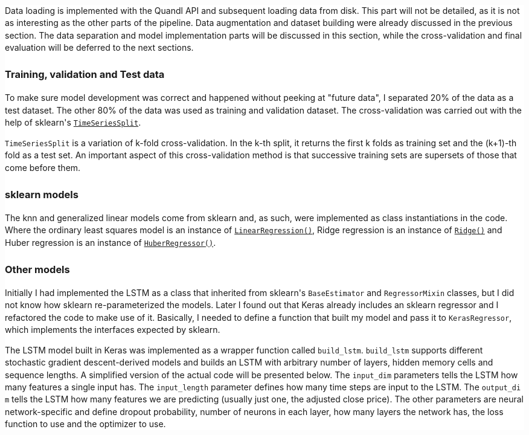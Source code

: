 Data loading is implemented with the Quandl API and subsequent loading data
from disk. This part will not be detailed, as it is not as interesting as the
other parts of the pipeline. Data augmentation and dataset building were
already discussed in the previous section. The data separation and model
implementation parts will be discussed in this section, while the
cross-validation and final evaluation will be deferred to the next sections.

### Training, validation and Test data

To make sure model development was correct and happened without peeking at
"future data", I separated 20% of the data as a test dataset. The other 80% of
the data was used as training and validation dataset. The cross-validation was
carried out with the help of sklearn's
[`TimeSeriesSplit`](http://scikit-learn.org/stable/modules/generated/sklearn.model_selection.TimeSeriesSplit.html).

`TimeSeriesSplit` is a variation of k-fold cross-validation. In the k-th split,
it returns the first k folds as training set and the (k+1)-th fold as a test
set. An important aspect of this cross-validation method is that successive
training sets are supersets of those that come before them.

### sklearn models

The knn and generalized linear models come from sklearn and, as such, were
implemented as class instantiations in the code. Where the ordinary least
squares model is an instance of [`LinearRegression()`](http://scikit-learn.org/stable/modules/generated/sklearn.linear_model.LinearRegression.html), Ridge regression is
an instance of [`Ridge()`](http://scikit-learn.org/stable/modules/generated/sklearn.linear_model.Ridge.html#sklearn.linear_model.Ridge) and Huber regression is an instance of
[`HuberRegressor()`](http://scikit-learn.org/stable/modules/generated/sklearn.linear_model.HuberRegressor.html#sklearn.linear_model.HuberRegressor).

### Other models

Initially I had implemented the LSTM as a class that inherited from sklearn's
`BaseEstimator` and `RegressorMixin` classes, but I did not know how sklearn
re-parameterized the models. Later I found out that Keras already includes an
sklearn regressor and I refactored the code to make use of it. Basically,
I needed to define a function that built my model and pass it to
`KerasRegressor`, which implements the interfaces expected by sklearn.

The LSTM model built in Keras was implemented as a wrapper function called
`build_lstm`. `build_lstm` supports different stochastic gradient
descent-derived models and builds an LSTM with arbitrary number of layers,
hidden memory cells and sequence lengths. A simplified version of the actual
code will be presented below. The `input_dim` parameters tells the LSTM how
many features a single input has. The `input_length` parameter defines how
many time steps are input to the LSTM. The `output_dim` tells the LSTM how many
features we are predicting (usually just one, the adjusted close price). The
other parameters are neural network-specific and define dropout probability,
number of neurons in each layer, how many layers the network has, the loss
function to use and the optimizer to use.
